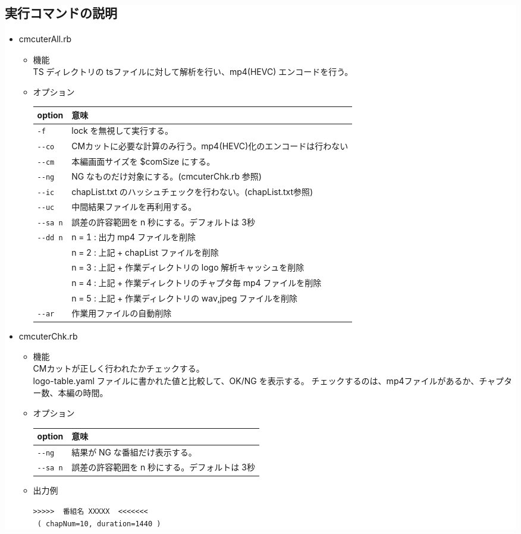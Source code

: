 

## 実行コマンドの説明

+ cmcuterAll.rb
    - 機能  
      TS ディレクトリの tsファイルに対して解析を行い、mp4(HEVC) エンコードを行う。
    - オプション

         | option | 意味                                       |
         |--------|--------------------------------------------|
         | ```-f```     | lock を無視して実行する。                  |
         | ```--co```   | CMカットに必要な計算のみ行う。mp4(HEVC)化のエンコードは行わない |
         | ```--cm```   | 本編画面サイズを $comSize にする。 |
         | ```--ng```   | NG なものだけ対象にする。(cmcuterChk.rb 参照)             |
         | ```--ic```   | chapList.txt のハッシュチェックを行わない。(chapList.txt参照)|
         | ```--uc```   | 中間結果ファイルを再利用する。|
         | ```--sa n``` | 誤差の許容範囲を n 秒にする。デフォルトは 3秒 |
         | ```--dd n``` |  n = 1 : 出力 mp4 ファイルを削除                          |
         |              |  n = 2 : 上記 + chapList ファイルを削除                   |
         |              |  n = 3 : 上記 + 作業ディレクトリの logo 解析キャッシュを削除    |
         |              |  n = 4 : 上記 + 作業ディレクトリのチャプタ毎 mp4 ファイルを削除 |
         |              |  n = 5 : 上記 + 作業ディレクトリの wav,jpeg ファイルを削除      |
         | ```--ar```   | 作業用ファイルの自動削除                                        |


+ cmcuterChk.rb
    - 機能  
      CMカットが正しく行われたかチェックする。  
      logo-table.yaml ファイルに書かれた値と比較して、OK/NG を表示する。
      チェックするのは、mp4ファイルがあるか、チャプター数、本編の時間。

    - オプション

         | option       | 意味                                          |
         |--------------|-----------------------------------------------|
         | ```--ng```   | 結果が NG な番組だけ表示する。                |
         | ```--sa n``` | 誤差の許容範囲を n 秒にする。デフォルトは 3秒 |


    - 出力例
         ```
         >>>>>  番組名 XXXXX  <<<<<<<
          ( chapNum=10, duration=1440 )
